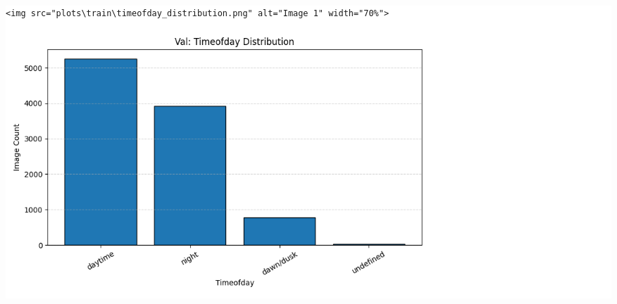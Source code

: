     <img src="plots\train\timeofday_distribution.png" alt="Image 1" width="70%">
  </div>
  <div>
    <img src="plots\val\timeofday_distribution.png" alt="Image 2" width="70%">
